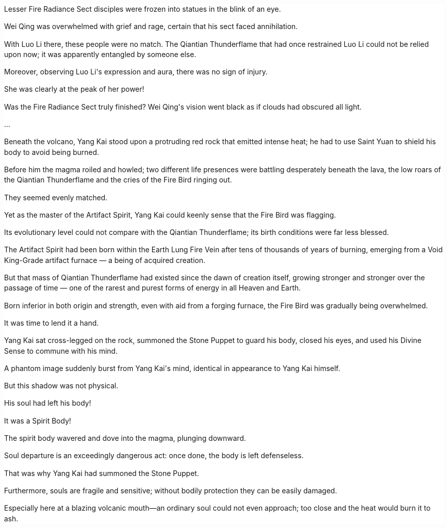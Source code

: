 Lesser Fire Radiance Sect disciples were frozen into statues in the blink of an eye.

Wei Qing was overwhelmed with grief and rage, certain that his sect faced annihilation.

With Luo Li there, these people were no match. The Qiantian Thunderflame that had once restrained Luo Li could not be relied upon now; it was apparently entangled by someone else.

Moreover, observing Luo Li's expression and aura, there was no sign of injury.

She was clearly at the peak of her power!

Was the Fire Radiance Sect truly finished? Wei Qing's vision went black as if clouds had obscured all light.

…

Beneath the volcano, Yang Kai stood upon a protruding red rock that emitted intense heat; he had to use Saint Yuan to shield his body to avoid being burned.

Before him the magma roiled and howled; two different life presences were battling desperately beneath the lava, the low roars of the Qiantian Thunderflame and the cries of the Fire Bird ringing out.

They seemed evenly matched.

Yet as the master of the Artifact Spirit, Yang Kai could keenly sense that the Fire Bird was flagging.

Its evolutionary level could not compare with the Qiantian Thunderflame; its birth conditions were far less blessed.

The Artifact Spirit had been born within the Earth Lung Fire Vein after tens of thousands of years of burning, emerging from a Void King-Grade artifact furnace — a being of acquired creation.

But that mass of Qiantian Thunderflame had existed since the dawn of creation itself, growing stronger and stronger over the passage of time — one of the rarest and purest forms of energy in all Heaven and Earth.

Born inferior in both origin and strength, even with aid from a forging furnace, the Fire Bird was gradually being overwhelmed.

It was time to lend it a hand.

Yang Kai sat cross-legged on the rock, summoned the Stone Puppet to guard his body, closed his eyes, and used his Divine Sense to commune with his mind.

A phantom image suddenly burst from Yang Kai's mind, identical in appearance to Yang Kai himself.

But this shadow was not physical.

His soul had left his body!

It was a Spirit Body!

The spirit body wavered and dove into the magma, plunging downward.

Soul departure is an exceedingly dangerous act: once done, the body is left defenseless.

That was why Yang Kai had summoned the Stone Puppet.

Furthermore, souls are fragile and sensitive; without bodily protection they can be easily damaged.

Especially here at a blazing volcanic mouth—an ordinary soul could not even approach; too close and the heat would burn it to ash.
